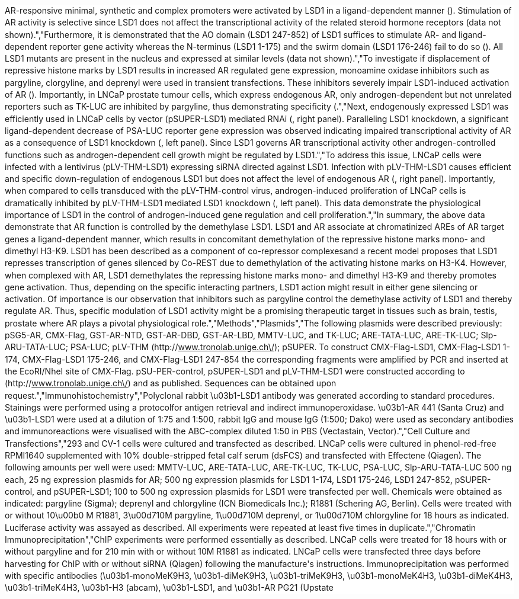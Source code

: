 AR-responsive minimal, synthetic and complex promoters were activated by LSD1 in a ligand-dependent manner (). Stimulation of AR activity is selective since LSD1 does not affect the transcriptional activity of the related steroid hormone receptors (data not shown).","Furthermore, it is demonstrated that the AO domain (LSD1 247-852) of LSD1 suffices to stimulate AR- and ligand-dependent reporter gene activity whereas the N-terminus (LSD1 1-175) and the swirm domain (LSD1 176-246) fail to do so (). All LSD1 mutants are present in the nucleus and expressed at similar levels (data not shown).","To investigate if displacement of repressive histone marks by LSD1 results in increased AR regulated gene expression, monoamine oxidase inhibitors such as pargyline, clorgyline, and deprenyl were used in transient transfections. These inhibitors severely impair LSD1-induced activation of AR (). Importantly, in LNCaP prostate tumour cells, which express endogenous AR, only androgen-dependent but not unrelated reporters such as TK-LUC are inhibited by pargyline, thus demonstrating specificity (.","Next, endogenously expressed LSD1 was efficiently used in LNCaP cells by vector (pSUPER-LSD1) mediated RNAi (, right panel). Paralleling LSD1 knockdown, a significant ligand-dependent decrease of PSA-LUC reporter gene expression was observed indicating impaired transcriptional activity of AR as a consequence of LSD1 knockdown (, left panel). Since LSD1 governs AR transcriptional activity other androgen-controlled functions such as androgen-dependent cell growth might be regulated by LSD1.","To address this issue, LNCaP cells were infected with a lentivirus (pLV-THM-LSD1) expressing siRNA directed against LSD1. Infection with pLV-THM-LSD1 causes efficient and specific down-regulation of endogenous LSD1 but does not affect the level of endogenous AR (, right panel). Importantly, when compared to cells transduced with the pLV-THM-control virus, androgen-induced proliferation of LNCaP cells is dramatically inhibited by pLV-THM-LSD1 mediated LSD1 knockdown (, left panel). This data demonstrate the physiological importance of LSD1 in the control of androgen-induced gene regulation and cell proliferation.","In summary, the above data demonstrate that AR function is controlled by the demethylase LSD1. LSD1 and AR associate at chromatinized AREs of AR target genes a ligand-dependent manner, which results in concomitant demethylation of the repressive histone marks mono- and dimethyl H3-K9. LSD1 has been described as a component of co-repressor complexesand a recent model proposes that LSD1 represses transcription of genes silenced by Co-REST due to demethylation of the activating histone marks on H3-K4. However, when complexed with AR, LSD1 demethylates the repressing histone marks mono- and dimethyl H3-K9 and thereby promotes gene activation. Thus, depending on the specific interacting partners, LSD1 action might result in either gene silencing or activation. Of importance is our observation that inhibitors such as pargyline control the demethylase activity of LSD1 and thereby regulate AR. Thus, specific modulation of LSD1 activity might be a promising therapeutic target in tissues such as brain, testis, prostate where AR plays a pivotal physiological role.","Methods","Plasmids","The following plasmids were described previously: pSG5-AR, CMX-Flag, GST-AR-NTD, GST-AR-DBD, GST-AR-LBD, MMTV-LUC, and TK-LUC; ARE-TATA-LUC, ARE-TK-LUC; Slp-ARU-TATA-LUC; PSA-LUC; pLV-THM (http:\/\/www.tronolab.unige.ch\/); pSUPER. To construct CMX-Flag-LSD1, CMX-Flag-LSD1 1-174, CMX-Flag-LSD1 175-246, and CMX-Flag-LSD1 247-854 the corresponding fragments were amplified by PCR and inserted at the EcoRI\/NheI site of CMX-Flag. pSU-PER-control, pSUPER-LSD1 and pLV-THM-LSD1 were constructed according to (http:\/\/www.tronolab.unige.ch\/) and as published. Sequences can be obtained upon request.","Immunohistochemistry","Polyclonal rabbit \u03b1-LSD1 antibody was generated according to standard procedures. Stainings were performed using a protocolfor antigen retrieval and indirect immunoperoxidase. \u03b1-AR 441 (Santa Cruz) and \u03b1-LSD1 were used at a dilution of 1:75 and 1:500, rabbit IgG and mouse IgG (1:500; Dako) were used as secondary antibodies and immunoreactions were visualised with the ABC-complex diluted 1:50 in PBS (Vectastain, Vector).","Cell Culture and Transfections","293 and CV-1 cells were cultured and transfected as described. LNCaP cells were cultured in phenol-red-free RPMI1640 supplemented with 10% double-stripped fetal calf serum (dsFCS) and transfected with Effectene (Qiagen). The following amounts per well were used: MMTV-LUC, ARE-TATA-LUC, ARE-TK-LUC, TK-LUC, PSA-LUC, Slp-ARU-TATA-LUC 500 ng each, 25 ng expression plasmids for AR; 500 ng expression plasmids for LSD1 1-174, LSD1 175-246, LSD1 247-852, pSUPER-control, and pSUPER-LSD1; 100 to 500 ng expression plasmids for LSD1 were transfected per well. Chemicals were obtained as indicated: pargyline (Sigma); deprenyl and chlorgyline (ICN Biomedicals Inc.); R1881 (Schering AG, Berlin). Cells were treated with or without 10\u00b0 M R1881, 3\u00d710M pargyline, 1\u00d710M deprenyl, or 1\u00d710M chlorgyline for 18 hours as indicated. Luciferase activity was assayed as described. All experiments were repeated at least five times in duplicate.","Chromatin Immunoprecipitation","ChIP experiments were performed essentially as described. LNCaP cells were treated for 18 hours with or without pargyline and for 210 min with or without 10M R1881 as indicated. LNCaP cells were transfected three days before harvesting for ChIP with or without siRNA (Qiagen) following the manufacture's instructions. Immunoprecipitation was performed with specific antibodies (\u03b1-monoMeK9H3, \u03b1-diMeK9H3, \u03b1-triMeK9H3, \u03b1-monoMeK4H3, \u03b1-diMeK4H3, \u03b1-triMeK4H3, \u03b1-H3 (abcam), \u03b1-LSD1, and \u03b1-AR PG21 (Upstate